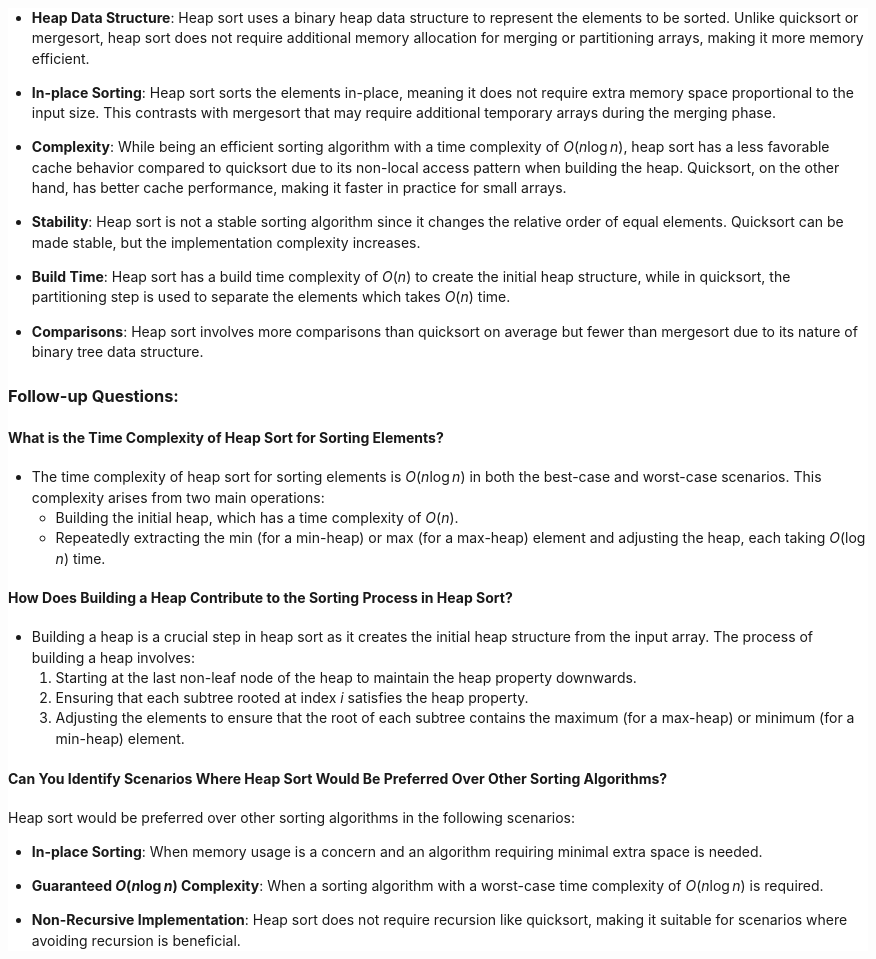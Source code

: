 - **Heap Data Structure**: Heap sort uses a binary heap data structure to represent the elements to be sorted. Unlike quicksort or mergesort, heap sort does not require additional memory allocation for merging or partitioning arrays, making it more memory efficient.

- **In-place Sorting**: Heap sort sorts the elements in-place, meaning it does not require extra memory space proportional to the input size. This contrasts with mergesort that may require additional temporary arrays during the merging phase.

- **Complexity**: While being an efficient sorting algorithm with a time complexity of $O(n\log n)$, heap sort has a less favorable cache behavior compared to quicksort due to its non-local access pattern when building the heap. Quicksort, on the other hand, has better cache performance, making it faster in practice for small arrays.

- **Stability**: Heap sort is not a stable sorting algorithm since it changes the relative order of equal elements. Quicksort can be made stable, but the implementation complexity increases.

- **Build Time**: Heap sort has a build time complexity of $O(n)$ to create the initial heap structure, while in quicksort, the partitioning step is used to separate the elements which takes $O(n)$ time.

- **Comparisons**: Heap sort involves more comparisons than quicksort on average but fewer than mergesort due to its nature of binary tree data structure.

### Follow-up Questions:

#### What is the Time Complexity of Heap Sort for Sorting Elements?

- The time complexity of heap sort for sorting elements is $O(n\log n)$ in both the best-case and worst-case scenarios. This complexity arises from two main operations:
  - Building the initial heap, which has a time complexity of $O(n)$.
  - Repeatedly extracting the min (for a min-heap) or max (for a max-heap) element and adjusting the heap, each taking $O(\log n)$ time.

#### How Does Building a Heap Contribute to the Sorting Process in Heap Sort?

- Building a heap is a crucial step in heap sort as it creates the initial heap structure from the input array. The process of building a heap involves:
  1. Starting at the last non-leaf node of the heap to maintain the heap property downwards.
  2. Ensuring that each subtree rooted at index $i$ satisfies the heap property.
  3. Adjusting the elements to ensure that the root of each subtree contains the maximum (for a max-heap) or minimum (for a min-heap) element.

#### Can You Identify Scenarios Where Heap Sort Would Be Preferred Over Other Sorting Algorithms?

Heap sort would be preferred over other sorting algorithms in the following scenarios:

- **In-place Sorting**: When memory usage is a concern and an algorithm requiring minimal extra space is needed.
  
- **Guaranteed $O(n\log n)$ Complexity**: When a sorting algorithm with a worst-case time complexity of $O(n\log n)$ is required.
  
- **Non-Recursive Implementation**: Heap sort does not require recursion like quicksort, making it suitable for scenarios where avoiding recursion is beneficial.
  